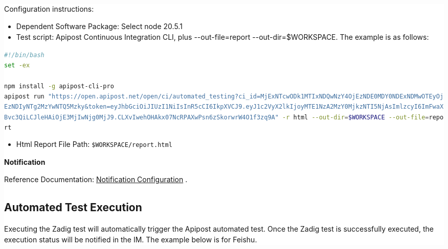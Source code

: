 Configuration instructions:
- Dependent Software Package: Select node 20.5.1
- Test script: Apipost Continuous Integration CLI, plus --out-file=report --out-dir=$WORKSPACE. The example is as follows:
```bash
#!/bin/bash
set -ex

npm install -g apipost-cli-pro
apipost run "https://open.apipost.net/open/ci/automated_testing?ci_id=MjExNTcwODk1MTIxNDQwNzY4OjEzNDE0MDY0NDExNDMwOTEyOjEzNDIyNTg2MzYwNTQ5Mzky&token=eyJhbGciOiJIUzI1NiIsInR5cCI6IkpXVCJ9.eyJ1c2VyX2lkIjoyMTE1NzA2MzY0MjkzNTI5NjAsImlzcyI6ImFwaXBvc3QiLCJleHAiOjE3MjIwNjg0MjJ9.CLXvIwehOHAkx07NcRPAXwPsn6zSkorwrW4O1f3zq9A" -r html --out-dir=$WORKSPACE --out-file=report
```
- Html Report File Path: `$WORKSPACE/report.html`

**Notification**

Reference Documentation: [Notification Configuration](/en/Zadig%20v3.4/project/test/#%E9%80%9A%E7%9F%A5%E9%85%8D%E7%BD%AE) .

## Automated Test Execution

Executing the Zadig test will automatically trigger the Apipost automated test. Once the Zadig test is successfully executed, the execution status will be notified in the IM. The example below is for Feishu.
